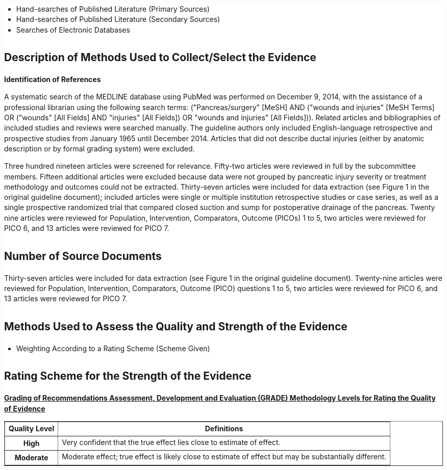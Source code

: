 - Hand-searches of Published Literature (Primary Sources)
- Hand-searches of Published Literature (Secondary Sources)
- Searches of Electronic Databases

## Description of Methods Used to Collect/Select the Evidence



**Identification of References**

A systematic search of the MEDLINE database using PubMed was performed on December 9, 2014, with the assistance of a professional librarian using the following search terms: ("Pancreas/surgery" [MeSH] AND ("wounds and injuries" [MeSH Terms] OR ("wounds" [All Fields] AND "injuries" [All Fields]) OR "wounds and injuries" [All Fields])). Related articles and bibliographies of included studies and reviews were searched manually. The guideline authors only included English-language retrospective and prospective studies from January 1965 until December 2014. Articles that did not describe ductal injuries (either by anatomic description or by formal grading system) were excluded.

Three hundred nineteen articles were screened for relevance. Fifty-two articles were reviewed in full by the subcommittee members. Fifteen additional articles were excluded because data were not grouped by pancreatic injury severity or treatment methodology and outcomes could not be extracted. Thirty-seven articles were included for data extraction (see Figure 1 in the original guideline document); included articles were single or multiple institution retrospective studies or case series, as well as a single prospective randomized trial that compared closed suction and sump for postoperative drainage of the pancreas. Twenty nine articles were reviewed for Population, Intervention, Comparators, Outcome (PICOs) 1 to 5, two articles were reviewed for PICO 6, and 13 articles were reviewed for PICO 7.

## Number of Source Documents



Thirty-seven articles were included for data extraction (see Figure 1 in the original guideline document). Twenty-nine articles were reviewed for Population, Intervention, Comparators, Outcome (PICO) questions 1 to 5, two articles were reviewed for PICO 6, and 13 articles were reviewed for PICO 7.

## Methods Used to Assess the Quality and Strength of the Evidence

- Weighting According to a Rating Scheme (Scheme Given)

## Rating Scheme for the Strength of the Evidence

<div class="content_para"><p><strong><span style="text-decoration: underline;">Grading of Recommendations Assessment, Development and Evaluation (GRADE) Methodology Levels for Rating the Quality of Evidence</span></strong></p>
<table border="1" cellspacing="1" cellpadding="3" summary="Table: Grading of Recommendations Assessment, Development and Evaluation (GRADE) Methodology Levels for Rating the Quality of Evidence">
    <thead>
        <tr>
            <th class="Center" valign="top" scope="col">Quality Level</th>
            <th class="Center" valign="top" scope="col">Definitions</th>
        </tr>
    </thead>
    <tbody>
        <tr>
            <th class="Center" valign="top" scope="row">High</th>
            <td valign="top">Very confident that the true effect lies close to estimate of effect.</td>
        </tr>
        <tr>
            <th class="Center" valign="top" scope="row">Moderate</th>
            <td valign="top">Moderate effect; true effect is likely close to estimate of effect but may be substantially different.</td>
        </tr>